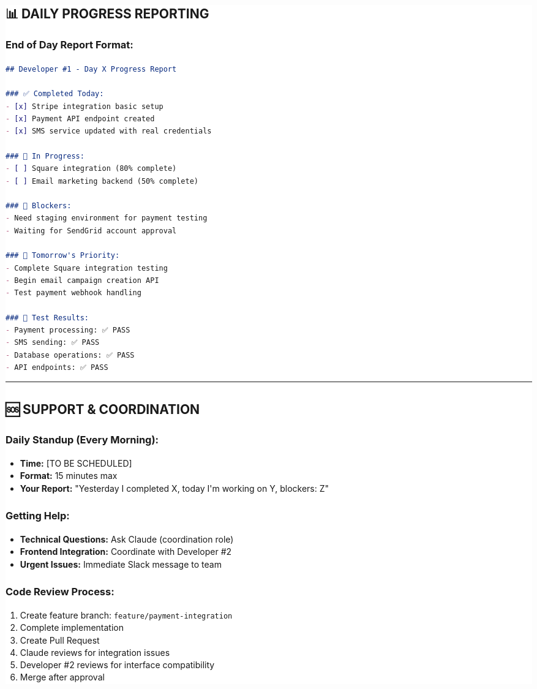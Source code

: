 
## 📊 **DAILY PROGRESS REPORTING**

### **End of Day Report Format:**
```markdown
## Developer #1 - Day X Progress Report

### ✅ Completed Today:
- [x] Stripe integration basic setup
- [x] Payment API endpoint created
- [x] SMS service updated with real credentials

### 🔄 In Progress:
- [ ] Square integration (80% complete)
- [ ] Email marketing backend (50% complete)

### 🚨 Blockers:
- Need staging environment for payment testing
- Waiting for SendGrid account approval

### 📅 Tomorrow's Priority:
- Complete Square integration testing
- Begin email campaign creation API
- Test payment webhook handling

### 🧪 Test Results:
- Payment processing: ✅ PASS
- SMS sending: ✅ PASS  
- Database operations: ✅ PASS
- API endpoints: ✅ PASS
```

---

## 🆘 **SUPPORT & COORDINATION**

### **Daily Standup (Every Morning):**
- **Time:** [TO BE SCHEDULED]
- **Format:** 15 minutes max
- **Your Report:** "Yesterday I completed X, today I'm working on Y, blockers: Z"

### **Getting Help:**
- **Technical Questions:** Ask Claude (coordination role)
- **Frontend Integration:** Coordinate with Developer #2
- **Urgent Issues:** Immediate Slack message to team

### **Code Review Process:**
1. Create feature branch: `feature/payment-integration`
2. Complete implementation
3. Create Pull Request
4. Claude reviews for integration issues
5. Developer #2 reviews for interface compatibility
6. Merge after approval
